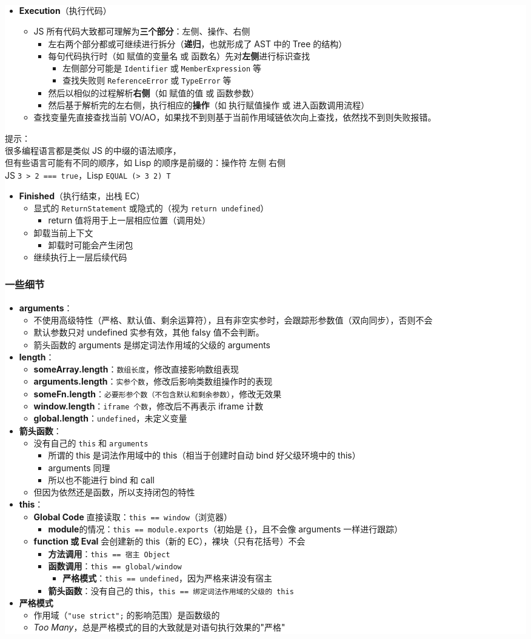 - **Execution**（执行代码）

  - JS 所有代码大致都可理解为**三个部分**：左侧、操作、右侧
    - 左右两个部分都或可继续进行拆分（**递归**，也就形成了 AST 中的 Tree 的结构）
    - 每句代码执行时（如 赋值的变量名 或 函数名）先对**左侧**进行标识查找
      - 左侧部分可能是 `Identifier` 或 `MemberExpression` 等
      - 查找失败则 `ReferenceError` 或 `TypeError` 等
    - 然后以相似的过程解析**右侧**（如 赋值的值 或 函数参数）
    - 然后基于解析完的左右侧，执行相应的**操作**（如 执行赋值操作 或 进入函数调用流程）
  - 查找变量先直接查找当前 VO/AO，如果找不到则基于当前作用域链依次向上查找，依然找不到则失败报错。

提示：  
很多编程语言都是类似 JS 的中缀的语法顺序，  
但有些语言可能有不同的顺序，如 Lisp 的顺序是前缀的：操作符 左侧 右侧  
JS `3 > 2 === true`，Lisp `EQUAL (> 3 2) T`

- **Finished**（执行结束，出栈 EC）
  - 显式的 `ReturnStatement` 或隐式的（视为 `return undefined`）
    - return 值将用于上一层相应位置（调用处）
  - 卸载当前上下文
    - 卸载时可能会产生闭包
  - 继续执行上一层后续代码

### 一些细节

- **arguments**：
  - 不使用高级特性（严格、默认值、剩余运算符），且有非空实参时，会跟踪形参数值（双向同步），否则不会
  - 默认参数只对 undefined 实参有效，其他 falsy 值不会判断。
  - 箭头函数的 arguments 是绑定词法作用域的父级的 arguments
- **length**：
  - **someArray.length**：`数组长度`，修改直接影响数组表现
  - **arguments.length**：`实参个数`，修改后影响类数组操作时的表现
  - **someFn.length**：`必要形参个数（不包含默认和剩余参数）`，修改无效果
  - **window.length**：`iframe 个数`，修改后不再表示 iframe 计数
  - **global.length**：`undefined`，未定义变量
- **箭头函数**：
  - 没有自己的 `this` 和 `arguments`
    - 所谓的 this 是词法作用域中的 this（相当于创建时自动 bind 好父级环境中的 this）
    - arguments 同理
    - 所以也不能进行 bind 和 call
  - 但因为依然还是函数，所以支持闭包的特性
- **this**：
  - **Global Code** 直接读取：`this == window`（浏览器）
    - **module**的情况：`this == module.exports`（初始是 `{}`，且不会像 arguments 一样进行跟踪）
  - **function 或 Eval** 会创建新的 this（新的 EC），裸块（只有花括号）不会
    - **方法调用**：`this == 宿主 Object`
    - **函数调用**：`this == global/window`
      - **严格模式**：`this == undefined`，因为严格来讲没有宿主
    - **箭头函数**：没有自己的 this，`this == 绑定词法作用域的父级的 this`
- **严格模式**
  - 作用域（`"use strict";` 的影响范围）是函数级的
  - _Too Many_，总是严格模式的目的大致就是对语句执行效果的"严格"
